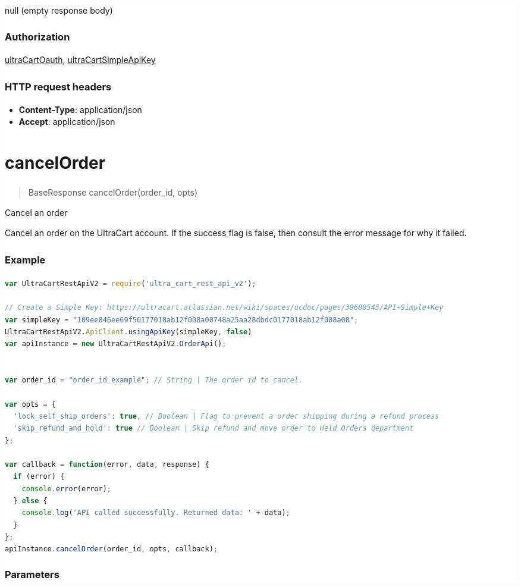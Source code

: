 null (empty response body)

### Authorization

[ultraCartOauth](../README.md#ultraCartOauth), [ultraCartSimpleApiKey](../README.md#ultraCartSimpleApiKey)

### HTTP request headers

 - **Content-Type**: application/json
 - **Accept**: application/json

<a name="cancelOrder"></a>
# **cancelOrder**
> BaseResponse cancelOrder(order_id, opts)

Cancel an order

Cancel an order on the UltraCart account.  If the success flag is false, then consult the error message for why it failed. 

### Example
```javascript
var UltraCartRestApiV2 = require('ultra_cart_rest_api_v2');

// Create a Simple Key: https://ultracart.atlassian.net/wiki/spaces/ucdoc/pages/38688545/API+Simple+Key
var simpleKey = "109ee846ee69f50177018ab12f008a00748a25aa28dbdc0177018ab12f008a00";
UltraCartRestApiV2.ApiClient.usingApiKey(simpleKey, false)
var apiInstance = new UltraCartRestApiV2.OrderApi();


var order_id = "order_id_example"; // String | The order id to cancel.

var opts = { 
  'lock_self_ship_orders': true, // Boolean | Flag to prevent a order shipping during a refund process
  'skip_refund_and_hold': true // Boolean | Skip refund and move order to Held Orders department
};

var callback = function(error, data, response) {
  if (error) {
    console.error(error);
  } else {
    console.log('API called successfully. Returned data: ' + data);
  }
};
apiInstance.cancelOrder(order_id, opts, callback);
```

### Parameters
